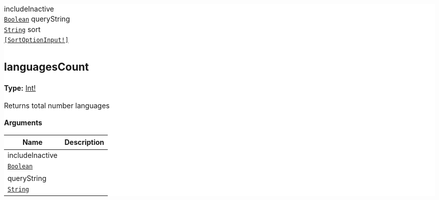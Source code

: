 </td>
</tr>
<tr>
<td>
includeInactive<br />
<a href="/../api/scalars#boolean"><code>Boolean</code></a>
</td>
<td>

</td>
</tr>
<tr>
<td>
queryString<br />
<a href="/../api/scalars#string"><code>String</code></a>
</td>
<td>

</td>
</tr>
<tr>
<td>
sort<br />
<a href="/../api/inputObjects#sortoptioninput"><code>[SortOptionInput!]</code></a>
</td>
<td>

</td>
</tr>
</tbody>
</table>

## languagesCount

**Type:** [Int!](/../api/scalars#int)

Returns total number languages

<p style={{ marginBottom: "0.4em" }}><strong>Arguments</strong></p>

<table>
<thead><tr><th>Name</th><th>Description</th></tr></thead>
<tbody>
<tr>
<td>
includeInactive<br />
<a href="/../api/scalars#boolean"><code>Boolean</code></a>
</td>
<td>

</td>
</tr>
<tr>
<td>
queryString<br />
<a href="/../api/scalars#string"><code>String</code></a>
</td>
<td>
